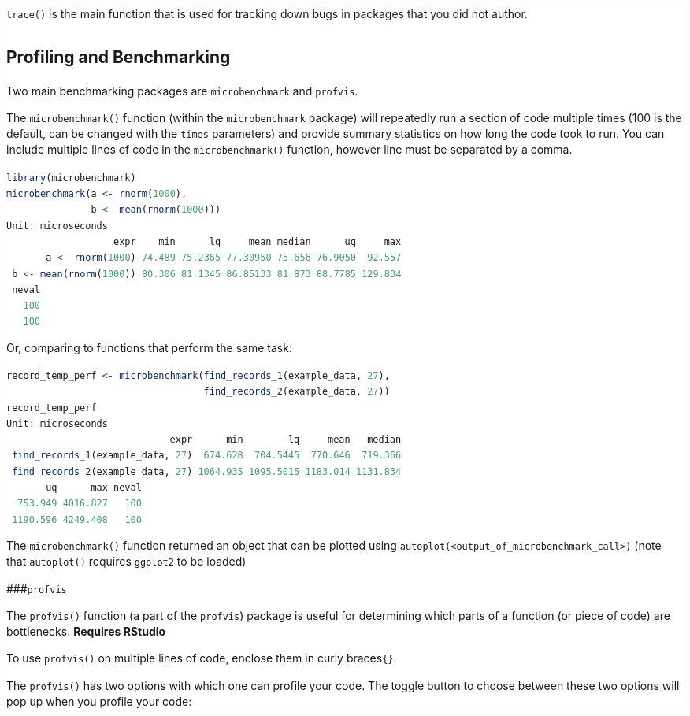 `trace()` is the main function that is used for tracking down bugs in packages
that you did not author.

## Profiling and Benchmarking

Two main benchmarking packages are `microbenchmark` and `profvis`.

The `microbenchmark()` function (within the `microbenchmark` package) will
repeatedly run a section of code multiple times (100 is the default, can be changed
with the `times` parameters) and provide summary statistics on how long the
code took to run. You can include multiple lines of code in the `microbenchmark()`
function, however line must be separated by a comma.

```R
library(microbenchmark)
microbenchmark(a <- rnorm(1000), 
               b <- mean(rnorm(1000)))
Unit: microseconds
                   expr    min      lq     mean median      uq     max
       a <- rnorm(1000) 74.489 75.2365 77.30950 75.656 76.9050  92.557
 b <- mean(rnorm(1000)) 80.306 81.1345 86.85133 81.873 88.7785 129.834
 neval
   100
   100
```

Or, comparing to functions that perform the same task:


```R
record_temp_perf <- microbenchmark(find_records_1(example_data, 27), 
                                   find_records_2(example_data, 27))
record_temp_perf
Unit: microseconds
                             expr      min        lq     mean   median
 find_records_1(example_data, 27)  674.628  704.5445  770.646  719.366
 find_records_2(example_data, 27) 1064.935 1095.5015 1183.014 1131.834
       uq      max neval
  753.949 4016.827   100
 1190.596 4249.408   100
```

The `microbenchmark()` function returned an object that can be plotted using
`autoplot(<output_of_microbenchmark_call>)` (note that `autoplot()` requires
`ggplot2` to be loaded)

###`profvis`

The `profvis()` function (a part of the `profvis`) package is useful for determining
which parts of a function (or piece of code) are bottlenecks. **Requires RStudio**

To use `profvis()` on multiple lines of code, enclose them in curly braces`{}`.

The `profvis()` has two options with which one can profile your code. The
toggle button to choose between these two options will pop up when you profile
your code:
